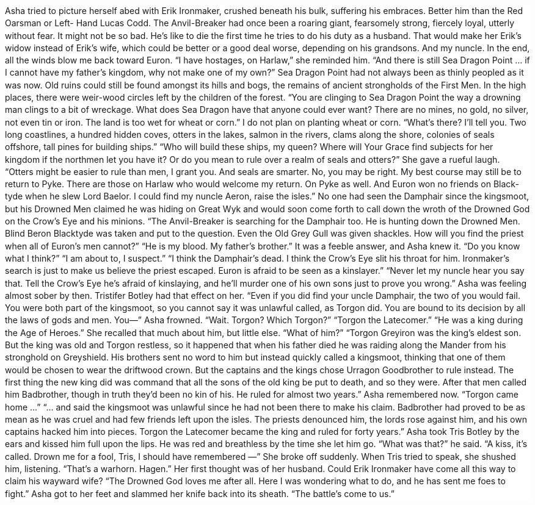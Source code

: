 Asha tried to picture herself abed with Erik Ironmaker, crushed beneath his bulk, suffering his embraces. Better him than the Red Oarsman or Left- Hand Lucas Codd. The Anvil-Breaker had once been a roaring giant, fearsomely strong, fiercely loyal, utterly without fear. It might not be so bad. He’s like to die the first time he tries to do his duty as a husband. That would make her Erik’s widow instead of Erik’s wife, which could be better or a good deal worse, depending on his grandsons. And my nuncle. In the end, all the winds blow me back toward Euron. “I have hostages, on Harlaw,” she reminded him. “And there is still Sea Dragon Point … if I cannot have my father’s kingdom, why not make one of my own?” Sea Dragon Point had not always been as thinly peopled as it was now. Old ruins could still be found amongst its hills and bogs, the remains of ancient strongholds of the First Men. In the high places, there were weir-wood circles left by the children of the forest.
“You are clinging to Sea Dragon Point the way a drowning man clings to a bit of wreckage. What does Sea Dragon have that anyone could ever want? There are no mines, no gold, no silver, not even tin or iron. The land is too wet for wheat or corn.”
I do not plan on planting wheat or corn. “What’s there? I’ll tell you. Two long coastlines, a hundred hidden coves, otters in the lakes, salmon in the rivers, clams along the shore, colonies of seals offshore, tall pines for building ships.”
“Who will build these ships, my queen? Where will Your Grace find subjects for her kingdom if the northmen let you have it? Or do you mean to rule over a realm of seals and otters?”
She gave a rueful laugh. “Otters might be easier to rule than men, I grant you. And seals are smarter. No, you may be right. My best course may still be to return to Pyke. There are those on Harlaw who would welcome my return. On Pyke as well. And Euron won no friends on Black-tyde when he slew Lord Baelor. I could find my nuncle Aeron, raise the isles.” No one had seen the Damphair since the kingsmoot, but his Drowned Men claimed he was hiding on Great Wyk and would soon come forth to call down the wroth of the Drowned God on the Crow’s Eye and his minions.
“The Anvil-Breaker is searching for the Damphair too. He is hunting down the Drowned Men. Blind Beron Blacktyde was taken and put to the question. Even the Old Grey Gull was given shackles. How will you find the priest when all of Euron’s men cannot?”
“He is my blood. My father’s brother.” It was a feeble answer, and Asha knew it.
“Do you know what I think?”
“I am about to, I suspect.”
“I think the Damphair’s dead. I think the Crow’s Eye slit his throat for him.
Ironmaker’s search is just to make us believe the priest escaped. Euron is afraid to be seen as a kinslayer.”
“Never let my nuncle hear you say that. Tell the Crow’s Eye he’s afraid of kinslaying, and he’ll murder one of his own sons just to prove you wrong.”
Asha was feeling almost sober by then. Tristifer Botley had that effect on her.
“Even if you did find your uncle Damphair, the two of you would fail. You were both part of the kingsmoot, so you cannot say it was unlawful called, as Torgon did. You are bound to its decision by all the laws of gods and men. You—”
Asha frowned. “Wait. Torgon? Which Torgon?”
“Torgon the Latecomer.”
“He was a king during the Age of Heroes.” She recalled that much about him, but little else. “What of him?”
“Torgon Greyiron was the king’s eldest son. But the king was old and Torgon restless, so it happened that when his father died he was raiding along the Mander from his stronghold on Greyshield. His brothers sent no word to him but instead quickly called a kingsmoot, thinking that one of them would be chosen to wear the driftwood crown. But the captains and the kings chose Urragon Goodbrother to rule instead. The first thing the new king did was command that all the sons of the old king be put to death, and so they were. After that men called him Badbrother, though in truth they’d been no kin of his. He ruled for almost two years.”
Asha remembered now. “Torgon came home ...”
“... and said the kingsmoot was unlawful since he had not been there to make his claim. Badbrother had proved to be as mean as he was cruel and had few friends left upon the isles. The priests denounced him, the lords rose against him, and his own captains hacked him into pieces. Torgon the Latecomer became the king and ruled for forty years.”
Asha took Tris Botley by the ears and kissed him full upon the lips. He was red and breathless by the time she let him go. “What was that?” he said.
“A kiss, it’s called. Drown me for a fool, Tris, I should have remembered —” She broke off suddenly. When Tris tried to speak, she shushed him, listening. “That’s a warhorn. Hagen.” Her first thought was of her husband.
Could Erik Ironmaker have come all this way to claim his wayward wife? “The Drowned God loves me after all. Here I was wondering what to do, and he has sent me foes to fight.” Asha got to her feet and slammed her knife back into its sheath. “The battle’s come to us.”